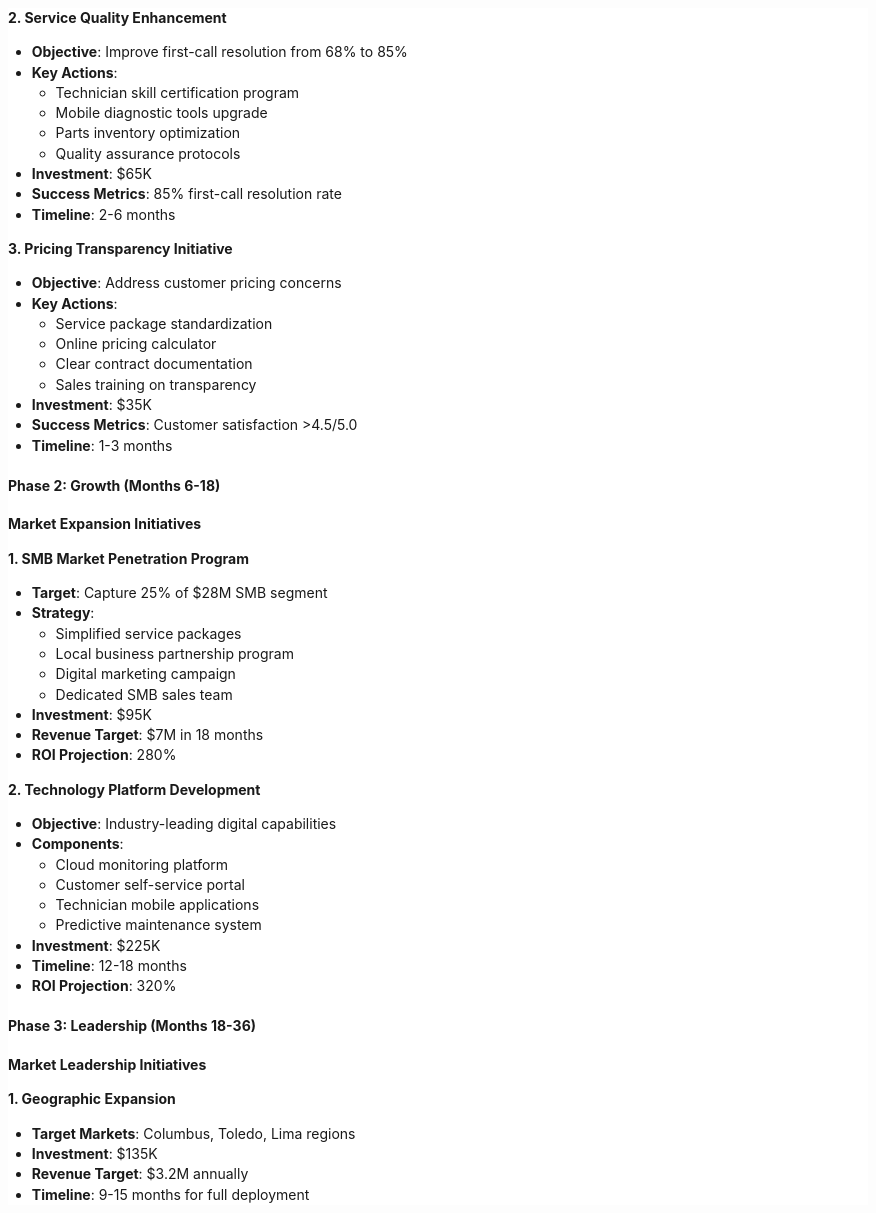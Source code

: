 **2. Service Quality Enhancement**
- **Objective**: Improve first-call resolution from 68% to 85%
- **Key Actions**:
  - Technician skill certification program
  - Mobile diagnostic tools upgrade
  - Parts inventory optimization
  - Quality assurance protocols
- **Investment**: $65K
- **Success Metrics**: 85% first-call resolution rate
- **Timeline**: 2-6 months

**3. Pricing Transparency Initiative**
- **Objective**: Address customer pricing concerns
- **Key Actions**:
  - Service package standardization
  - Online pricing calculator
  - Clear contract documentation
  - Sales training on transparency
- **Investment**: $35K
- **Success Metrics**: Customer satisfaction >4.5/5.0
- **Timeline**: 1-3 months

#### **Phase 2: Growth (Months 6-18)**

**Market Expansion Initiatives**

**1. SMB Market Penetration Program**
- **Target**: Capture 25% of $28M SMB segment
- **Strategy**:
  - Simplified service packages
  - Local business partnership program
  - Digital marketing campaign
  - Dedicated SMB sales team
- **Investment**: $95K
- **Revenue Target**: $7M in 18 months
- **ROI Projection**: 280%

**2. Technology Platform Development**
- **Objective**: Industry-leading digital capabilities
- **Components**:
  - Cloud monitoring platform
  - Customer self-service portal
  - Technician mobile applications
  - Predictive maintenance system
- **Investment**: $225K
- **Timeline**: 12-18 months
- **ROI Projection**: 320%

#### **Phase 3: Leadership (Months 18-36)**

**Market Leadership Initiatives**

**1. Geographic Expansion**
- **Target Markets**: Columbus, Toledo, Lima regions
- **Investment**: $135K
- **Revenue Target**: $3.2M annually
- **Timeline**: 9-15 months for full deployment
